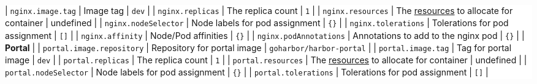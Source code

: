 | `nginx.image.tag`                                                           | Image tag                                                                                                                                                                                                                                                                                                                                       | `dev`                           |
| `nginx.replicas`                                                            | The replica count                                                                                                                                                                                                                                                                                                                               | `1`                             |
| `nginx.resources`                                                           | The [resources] to allocate for container                                                                                                                                                                                                                                                                                                       | undefined                       |
| `nginx.nodeSelector`                                                        | Node labels for pod assignment                                                                                                                                                                                                                                                                                                                  | `{}`                            |
| `nginx.tolerations`                                                         | Tolerations for pod assignment                                                                                                                                                                                                                                                                                                                  | `[]`                            |
| `nginx.affinity`                                                            | Node/Pod affinities                                                                                                                                                                                                                                                                                                                             | `{}`                            |
| `nginx.podAnnotations`                                                      | Annotations to add to the nginx pod                                                                                                                                                                                                                                                                                                             | `{}`                            |
| **Portal**                                                                  |
| `portal.image.repository`                                                   | Repository for portal image                                                                                                                                                                                                                                                                                                                     | `goharbor/harbor-portal`        |
| `portal.image.tag`                                                          | Tag for portal image                                                                                                                                                                                                                                                                                                                            | `dev`                           |
| `portal.replicas`                                                           | The replica count                                                                                                                                                                                                                                                                                                                               | `1`                             |
| `portal.resources`                                                          | The [resources] to allocate for container                                                                                                                                                                                                                                                                                                       | undefined                       |
| `portal.nodeSelector`                                                       | Node labels for pod assignment                                                                                                                                                                                                                                                                                                                  | `{}`                            |
| `portal.tolerations`                                                        | Tolerations for pod assignment                                                                                                                                                                                                                                                                                                                  | `[]`                            |

[resources]: https://kubernetes.io/docs/concepts/configuration/manage-compute-resources-container/